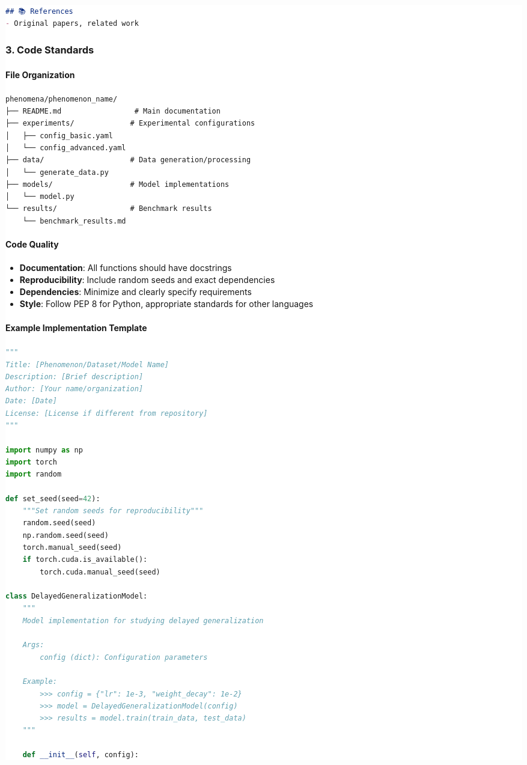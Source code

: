 ```markdown
## 📚 References
- Original papers, related work
```

### 3. Code Standards

#### File Organization
```
phenomena/phenomenon_name/
├── README.md                 # Main documentation
├── experiments/             # Experimental configurations
│   ├── config_basic.yaml
│   └── config_advanced.yaml  
├── data/                    # Data generation/processing
│   └── generate_data.py
├── models/                  # Model implementations
│   └── model.py
└── results/                 # Benchmark results
    └── benchmark_results.md
```

#### Code Quality
- **Documentation**: All functions should have docstrings
- **Reproducibility**: Include random seeds and exact dependencies
- **Dependencies**: Minimize and clearly specify requirements
- **Style**: Follow PEP 8 for Python, appropriate standards for other languages

#### Example Implementation Template
```python
"""
Title: [Phenomenon/Dataset/Model Name]
Description: [Brief description]
Author: [Your name/organization]
Date: [Date]
License: [License if different from repository]
"""

import numpy as np
import torch
import random

def set_seed(seed=42):
    """Set random seeds for reproducibility"""
    random.seed(seed)
    np.random.seed(seed)
    torch.manual_seed(seed)
    if torch.cuda.is_available():
        torch.cuda.manual_seed(seed)

class DelayedGeneralizationModel:
    """
    Model implementation for studying delayed generalization
    
    Args:
        config (dict): Configuration parameters
        
    Example:
        >>> config = {"lr": 1e-3, "weight_decay": 1e-2}
        >>> model = DelayedGeneralizationModel(config)
        >>> results = model.train(train_data, test_data)
    """
    
    def __init__(self, config):
```
